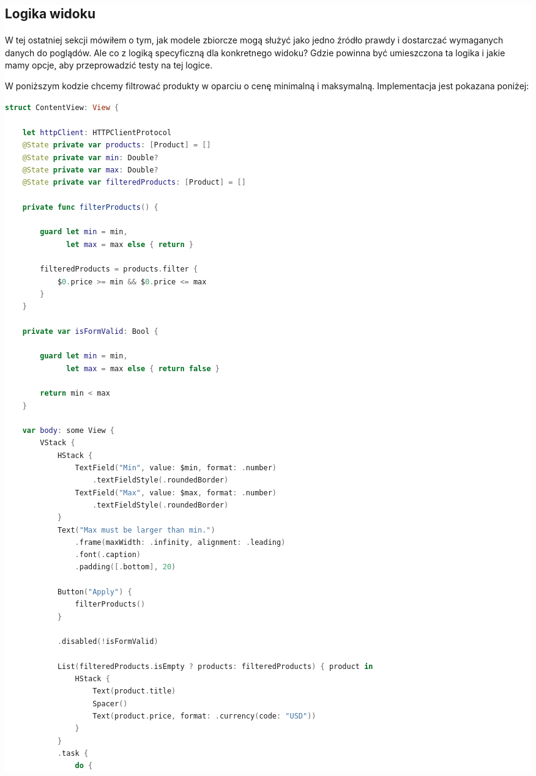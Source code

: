 ## Logika widoku

W tej ostatniej sekcji mówiłem o tym, jak modele zbiorcze mogą służyć jako jedno źródło prawdy i dostarczać wymaganych danych do poglądów. Ale co z logiką specyficzną dla konkretnego widoku? Gdzie powinna być umieszczona ta logika i jakie mamy opcje, aby przeprowadzić testy na tej logice.

W poniższym kodzie chcemy filtrować produkty w oparciu o cenę minimalną i maksymalną. Implementacja jest pokazana poniżej:

```swift
struct ContentView: View {
    
    let httpClient: HTTPClientProtocol
    @State private var products: [Product] = []
    @State private var min: Double?
    @State private var max: Double?
    @State private var filteredProducts: [Product] = []
    
    private func filterProducts() {
        
        guard let min = min,
              let max = max else { return }
        
        filteredProducts = products.filter {
            $0.price >= min && $0.price <= max
        }
    }
    
    private var isFormValid: Bool {
        
        guard let min = min,
              let max = max else { return false }
        
        return min < max
    }
    
    var body: some View {
        VStack {
            HStack {
                TextField("Min", value: $min, format: .number)
                    .textFieldStyle(.roundedBorder)
                TextField("Max", value: $max, format: .number)
                    .textFieldStyle(.roundedBorder)
            }
            Text("Max must be larger than min.")
                .frame(maxWidth: .infinity, alignment: .leading)
                .font(.caption)
                .padding([.bottom], 20)
            
            Button("Apply") {
                filterProducts()
            }
            
            .disabled(!isFormValid)
          
            List(filteredProducts.isEmpty ? products: filteredProducts) { product in
                HStack {
                    Text(product.title)
                    Spacer()
                    Text(product.price, format: .currency(code: "USD"))
                }
            }
            .task {
                do {
```